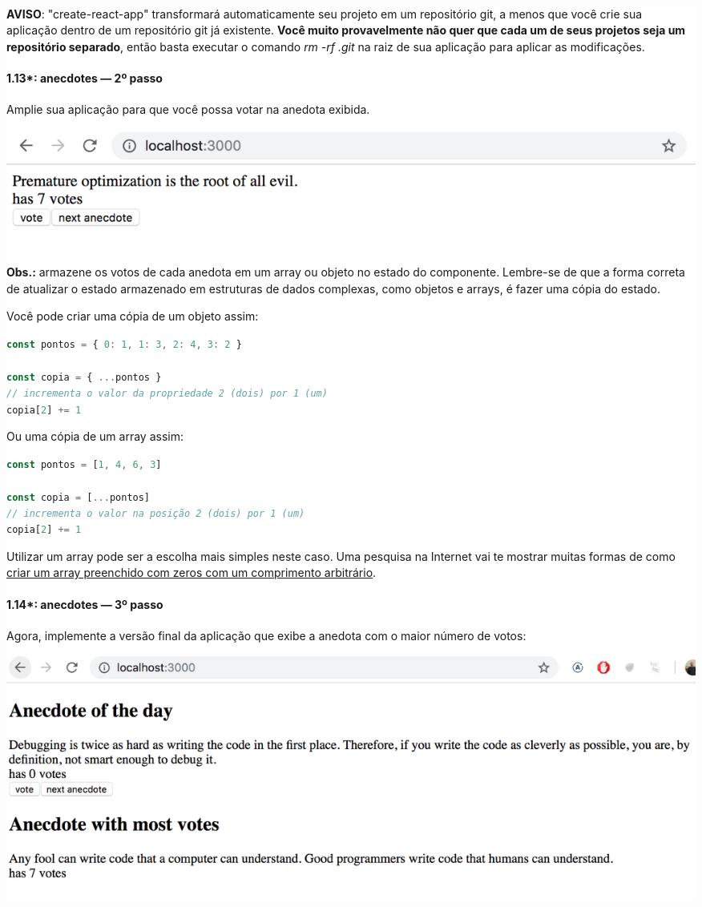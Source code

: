 **AVISO**: "create-react-app" transformará automaticamente seu projeto em um repositório git, a menos que você crie sua aplicação dentro de um repositório git já existente. **Você muito provavelmente não quer que cada um de seus projetos seja um repositório separado**, então basta executar o comando _rm -rf .git_ na raiz de sua aplicação para aplicar as modificações.

<h4>1.13*: anecdotes — 2º passo</h4>

Amplie sua aplicação para que você possa votar na anedota exibida.

![aplicação de anedotas com botão de votos adicionado](../../images/1/19a.png)

**Obs.:** armazene os votos de cada anedota em um array ou objeto no estado do componente. Lembre-se de que a forma correta de atualizar o estado armazenado em estruturas de dados complexas, como objetos e arrays, é fazer uma cópia do estado.

Você pode criar uma cópia de um objeto assim:

```js
const pontos = { 0: 1, 1: 3, 2: 4, 3: 2 }

const copia = { ...pontos }
// incrementa o valor da propriedade 2 (dois) por 1 (um)
copia[2] += 1     
```

Ou uma cópia de um array assim:

```js
const pontos = [1, 4, 6, 3]

const copia = [...pontos]
// incrementa o valor na posição 2 (dois) por 1 (um)
copia[2] += 1     
```

Utilizar um array pode ser a escolha mais simples neste caso. Uma pesquisa na Internet vai te mostrar muitas formas de como [criar um array preenchido com zeros com um comprimento arbitrário](https://stackoverflow.com/questions/20222501/how-to-create-a-zero-filled-javascript-array-of-arbitrary-length/22209781).

<h4>1.14*: anecdotes — 3º passo</h4>

Agora, implemente a versão final da aplicação que exibe a anedota com o maior número de votos:

![anedota com o maior número de votos](../../images/1/20a.png)
